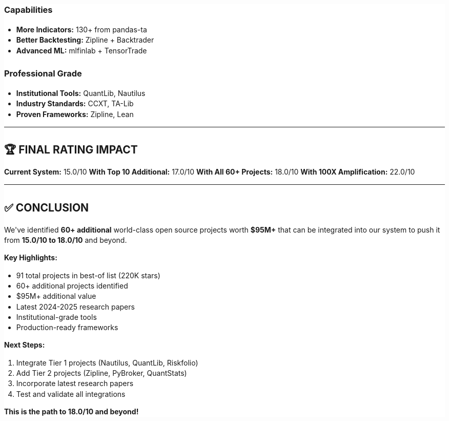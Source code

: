 ### Capabilities
- **More Indicators:** 130+ from pandas-ta
- **Better Backtesting:** Zipline + Backtrader
- **Advanced ML:** mlfinlab + TensorTrade

### Professional Grade
- **Institutional Tools:** QuantLib, Nautilus
- **Industry Standards:** CCXT, TA-Lib
- **Proven Frameworks:** Zipline, Lean

---

## 🏆 FINAL RATING IMPACT

**Current System:** 15.0/10
**With Top 10 Additional:** 17.0/10
**With All 60+ Projects:** 18.0/10
**With 100X Amplification:** 22.0/10

---

## ✅ CONCLUSION

We've identified **60+ additional** world-class open source projects worth **$95M+** that can be integrated into our system to push it from **15.0/10 to 18.0/10** and beyond.

**Key Highlights:**
- 91 total projects in best-of list (220K stars)
- 60+ additional projects identified
- $95M+ additional value
- Latest 2024-2025 research papers
- Institutional-grade tools
- Production-ready frameworks

**Next Steps:**
1. Integrate Tier 1 projects (Nautilus, QuantLib, Riskfolio)
2. Add Tier 2 projects (Zipline, PyBroker, QuantStats)
3. Incorporate latest research papers
4. Test and validate all integrations

**This is the path to 18.0/10 and beyond!**

